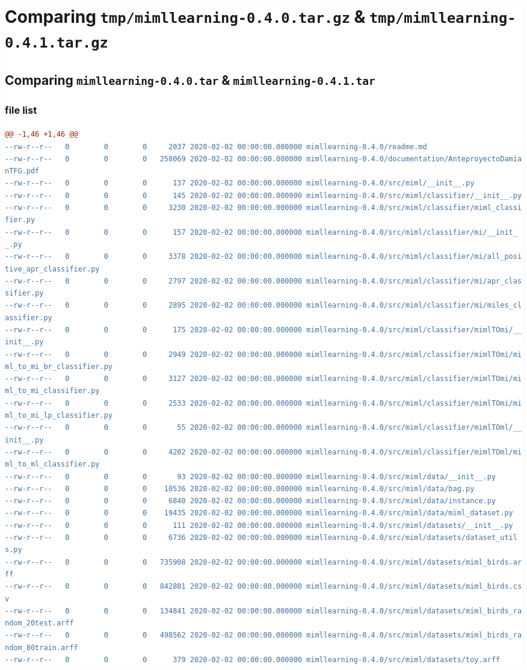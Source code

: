 # Comparing `tmp/mimllearning-0.4.0.tar.gz` & `tmp/mimllearning-0.4.1.tar.gz`

## Comparing `mimllearning-0.4.0.tar` & `mimllearning-0.4.1.tar`

### file list

```diff
@@ -1,46 +1,46 @@
--rw-r--r--   0        0        0     2037 2020-02-02 00:00:00.000000 mimllearning-0.4.0/readme.md
--rw-r--r--   0        0        0   258069 2020-02-02 00:00:00.000000 mimllearning-0.4.0/documentation/AnteproyectoDamianTFG.pdf
--rw-r--r--   0        0        0      137 2020-02-02 00:00:00.000000 mimllearning-0.4.0/src/miml/__init__.py
--rw-r--r--   0        0        0      145 2020-02-02 00:00:00.000000 mimllearning-0.4.0/src/miml/classifier/__init__.py
--rw-r--r--   0        0        0     3230 2020-02-02 00:00:00.000000 mimllearning-0.4.0/src/miml/classifier/miml_classifier.py
--rw-r--r--   0        0        0      157 2020-02-02 00:00:00.000000 mimllearning-0.4.0/src/miml/classifier/mi/__init__.py
--rw-r--r--   0        0        0     3378 2020-02-02 00:00:00.000000 mimllearning-0.4.0/src/miml/classifier/mi/all_positive_apr_classifier.py
--rw-r--r--   0        0        0     2797 2020-02-02 00:00:00.000000 mimllearning-0.4.0/src/miml/classifier/mi/apr_classifier.py
--rw-r--r--   0        0        0     2895 2020-02-02 00:00:00.000000 mimllearning-0.4.0/src/miml/classifier/mi/miles_classifier.py
--rw-r--r--   0        0        0      175 2020-02-02 00:00:00.000000 mimllearning-0.4.0/src/miml/classifier/mimlTOmi/__init__.py
--rw-r--r--   0        0        0     2949 2020-02-02 00:00:00.000000 mimllearning-0.4.0/src/miml/classifier/mimlTOmi/miml_to_mi_br_classifier.py
--rw-r--r--   0        0        0     3127 2020-02-02 00:00:00.000000 mimllearning-0.4.0/src/miml/classifier/mimlTOmi/miml_to_mi_classifier.py
--rw-r--r--   0        0        0     2533 2020-02-02 00:00:00.000000 mimllearning-0.4.0/src/miml/classifier/mimlTOmi/miml_to_mi_lp_classifier.py
--rw-r--r--   0        0        0       55 2020-02-02 00:00:00.000000 mimllearning-0.4.0/src/miml/classifier/mimlTOml/__init__.py
--rw-r--r--   0        0        0     4202 2020-02-02 00:00:00.000000 mimllearning-0.4.0/src/miml/classifier/mimlTOml/miml_to_ml_classifier.py
--rw-r--r--   0        0        0       93 2020-02-02 00:00:00.000000 mimllearning-0.4.0/src/miml/data/__init__.py
--rw-r--r--   0        0        0    10536 2020-02-02 00:00:00.000000 mimllearning-0.4.0/src/miml/data/bag.py
--rw-r--r--   0        0        0     6840 2020-02-02 00:00:00.000000 mimllearning-0.4.0/src/miml/data/instance.py
--rw-r--r--   0        0        0    19435 2020-02-02 00:00:00.000000 mimllearning-0.4.0/src/miml/data/miml_dataset.py
--rw-r--r--   0        0        0      111 2020-02-02 00:00:00.000000 mimllearning-0.4.0/src/miml/datasets/__init__.py
--rw-r--r--   0        0        0     6736 2020-02-02 00:00:00.000000 mimllearning-0.4.0/src/miml/datasets/dataset_utils.py
--rw-r--r--   0        0        0   735908 2020-02-02 00:00:00.000000 mimllearning-0.4.0/src/miml/datasets/miml_birds.arff
--rw-r--r--   0        0        0   842801 2020-02-02 00:00:00.000000 mimllearning-0.4.0/src/miml/datasets/miml_birds.csv
--rw-r--r--   0        0        0   134841 2020-02-02 00:00:00.000000 mimllearning-0.4.0/src/miml/datasets/miml_birds_random_20test.arff
--rw-r--r--   0        0        0   498562 2020-02-02 00:00:00.000000 mimllearning-0.4.0/src/miml/datasets/miml_birds_random_80train.arff
--rw-r--r--   0        0        0      379 2020-02-02 00:00:00.000000 mimllearning-0.4.0/src/miml/datasets/toy.arff
```